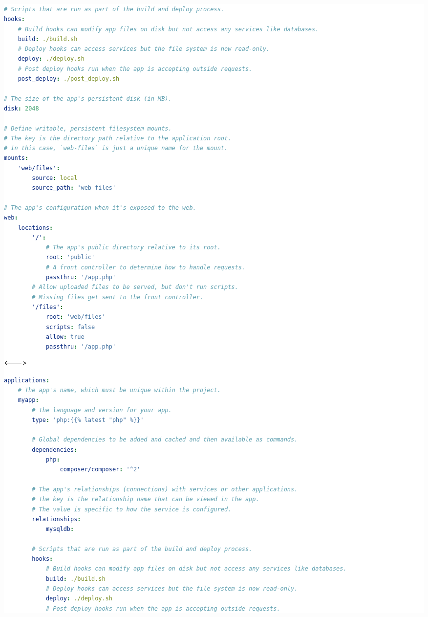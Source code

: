 ```yaml {configFile="app"}
# Scripts that are run as part of the build and deploy process.
hooks:
    # Build hooks can modify app files on disk but not access any services like databases.
    build: ./build.sh
    # Deploy hooks can access services but the file system is now read-only.
    deploy: ./deploy.sh
    # Post deploy hooks run when the app is accepting outside requests.
    post_deploy: ./post_deploy.sh

# The size of the app's persistent disk (in MB).
disk: 2048

# Define writable, persistent filesystem mounts.
# The key is the directory path relative to the application root.
# In this case, `web-files` is just a unique name for the mount.
mounts:
    'web/files':
        source: local
        source_path: 'web-files'

# The app's configuration when it's exposed to the web.
web:
    locations:
        '/':
            # The app's public directory relative to its root.
            root: 'public'
            # A front controller to determine how to handle requests.
            passthru: '/app.php'
        # Allow uploaded files to be served, but don't run scripts.
        # Missing files get sent to the front controller.
        '/files':
            root: 'web/files'
            scripts: false
            allow: true
            passthru: '/app.php'
```

<--->

```yaml {configFile="app"}
applications:
    # The app's name, which must be unique within the project.
    myapp:
        # The language and version for your app.
        type: 'php:{{% latest "php" %}}'

        # Global dependencies to be added and cached and then available as commands.
        dependencies:
            php:
                composer/composer: '^2'

        # The app's relationships (connections) with services or other applications.
        # The key is the relationship name that can be viewed in the app.
        # The value is specific to how the service is configured.
        relationships:
            mysqldb:

        # Scripts that are run as part of the build and deploy process.
        hooks:
            # Build hooks can modify app files on disk but not access any services like databases.
            build: ./build.sh
            # Deploy hooks can access services but the file system is now read-only.
            deploy: ./deploy.sh
            # Post deploy hooks run when the app is accepting outside requests.
```